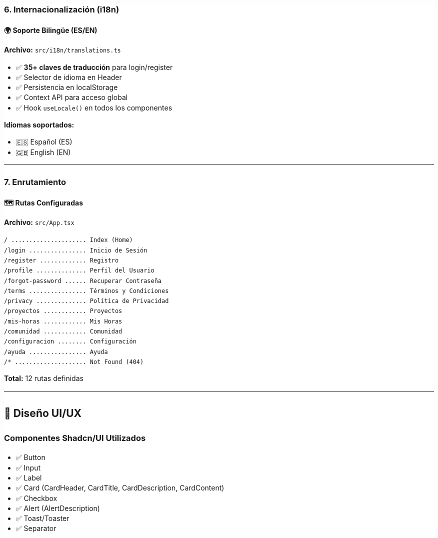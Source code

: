 ### 6. **Internacionalización (i18n)**

#### 🌍 Soporte Bilingüe (ES/EN)
**Archivo:** `src/i18n/translations.ts`

- ✅ **35+ claves de traducción** para login/register
- ✅ Selector de idioma en Header
- ✅ Persistencia en localStorage
- ✅ Context API para acceso global
- ✅ Hook `useLocale()` en todos los componentes

**Idiomas soportados:**
- 🇪🇸 Español (ES)
- 🇬🇧 English (EN)

---

### 7. **Enrutamiento**

#### 🗺️ Rutas Configuradas
**Archivo:** `src/App.tsx`

```
/ ..................... Index (Home)
/login ................ Inicio de Sesión
/register ............. Registro
/profile .............. Perfil del Usuario
/forgot-password ...... Recuperar Contraseña
/terms ................ Términos y Condiciones
/privacy .............. Política de Privacidad
/proyectos ............ Proyectos
/mis-horas ............ Mis Horas
/comunidad ............ Comunidad
/configuracion ........ Configuración
/ayuda ................ Ayuda
/* .................... Not Found (404)
```

**Total:** 12 rutas definidas

---

## 🎨 Diseño UI/UX

### Componentes Shadcn/UI Utilizados
- ✅ Button
- ✅ Input
- ✅ Label
- ✅ Card (CardHeader, CardTitle, CardDescription, CardContent)
- ✅ Checkbox
- ✅ Alert (AlertDescription)
- ✅ Toast/Toaster
- ✅ Separator
